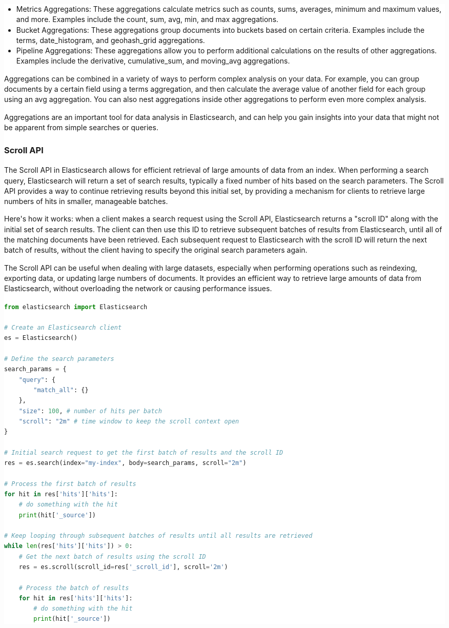 * Metrics Aggregations: These aggregations calculate metrics such as counts, sums, averages, minimum and maximum values, and more. Examples include the count, sum, avg, min, and max aggregations.
* Bucket Aggregations: These aggregations group documents into buckets based on certain criteria. Examples include the terms, date_histogram, and geohash_grid aggregations.
* Pipeline Aggregations: These aggregations allow you to perform additional calculations on the results of other aggregations. Examples include the derivative, cumulative_sum, and moving_avg aggregations.

Aggregations can be combined in a variety of ways to perform complex analysis on your data. For example, you can group documents by a certain field using a terms aggregation, and then calculate the average value of another field for each group using an avg aggregation. You can also nest aggregations inside other aggregations to perform even more complex analysis.

Aggregations are an important tool for data analysis in Elasticsearch, and can help you gain insights into your data that might not be apparent from simple searches or queries.

### Scroll API

The Scroll API in Elasticsearch allows for efficient retrieval of large amounts of data from an index. When performing a search query, Elasticsearch will return a set of search results, typically a fixed number of hits based on the search parameters. The Scroll API provides a way to continue retrieving results beyond this initial set, by providing a mechanism for clients to retrieve large numbers of hits in smaller, manageable batches.

Here's how it works: when a client makes a search request using the Scroll API, Elasticsearch returns a "scroll ID" along with the initial set of search results. The client can then use this ID to retrieve subsequent batches of results from Elasticsearch, until all of the matching documents have been retrieved. Each subsequent request to Elasticsearch with the scroll ID will return the next batch of results, without the client having to specify the original search parameters again.

The Scroll API can be useful when dealing with large datasets, especially when performing operations such as reindexing, exporting data, or updating large numbers of documents. It provides an efficient way to retrieve large amounts of data from Elasticsearch, without overloading the network or causing performance issues.
```python
from elasticsearch import Elasticsearch

# Create an Elasticsearch client
es = Elasticsearch()

# Define the search parameters
search_params = {
    "query": {
        "match_all": {}
    },
    "size": 100, # number of hits per batch
    "scroll": "2m" # time window to keep the scroll context open
}

# Initial search request to get the first batch of results and the scroll ID
res = es.search(index="my-index", body=search_params, scroll="2m")

# Process the first batch of results
for hit in res['hits']['hits']:
    # do something with the hit
    print(hit['_source'])

# Keep looping through subsequent batches of results until all results are retrieved
while len(res['hits']['hits']) > 0:
    # Get the next batch of results using the scroll ID
    res = es.scroll(scroll_id=res['_scroll_id'], scroll='2m')

    # Process the batch of results
    for hit in res['hits']['hits']:
        # do something with the hit
        print(hit['_source'])
```